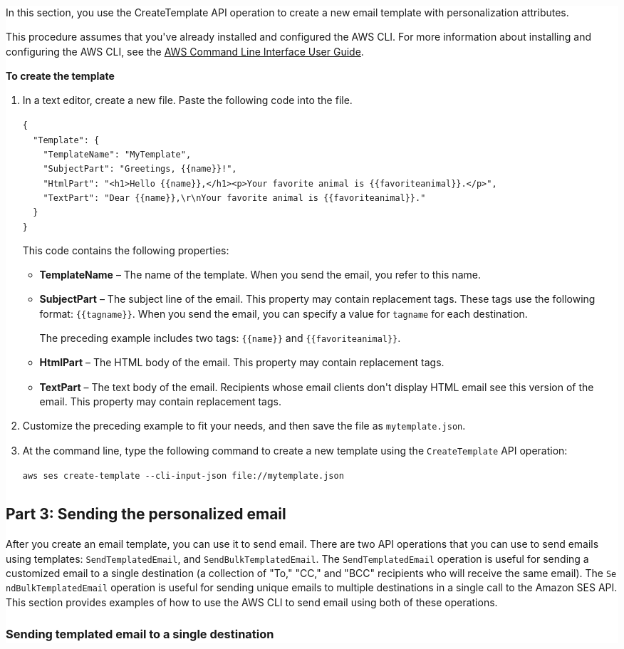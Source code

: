 In this section, you use the CreateTemplate API operation to create a new email template with personalization attributes\.

This procedure assumes that you've already installed and configured the AWS CLI\. For more information about installing and configuring the AWS CLI, see the [AWS Command Line Interface User Guide](https://docs.aws.amazon.com/cli/latest/userguide/)\.

**To create the template**

1. In a text editor, create a new file\. Paste the following code into the file\.

   ```
   {
     "Template": {
       "TemplateName": "MyTemplate",
       "SubjectPart": "Greetings, {{name}}!",
       "HtmlPart": "<h1>Hello {{name}},</h1><p>Your favorite animal is {{favoriteanimal}}.</p>",
       "TextPart": "Dear {{name}},\r\nYour favorite animal is {{favoriteanimal}}."
     }
   }
   ```

   This code contains the following properties:
   + **TemplateName** – The name of the template\. When you send the email, you refer to this name\.
   + **SubjectPart** – The subject line of the email\. This property may contain replacement tags\. These tags use the following format: `{{tagname}}`\. When you send the email, you can specify a value for `tagname` for each destination\.

     The preceding example includes two tags: `{{name}}` and `{{favoriteanimal}}`\.
   + **HtmlPart** – The HTML body of the email\. This property may contain replacement tags\.
   + **TextPart** – The text body of the email\. Recipients whose email clients don't display HTML email see this version of the email\. This property may contain replacement tags\.

1. Customize the preceding example to fit your needs, and then save the file as `mytemplate.json`\.

1. At the command line, type the following command to create a new template using the `CreateTemplate` API operation:

   ```
   aws ses create-template --cli-input-json file://mytemplate.json
   ```

## Part 3: Sending the personalized email<a name="send-personalized-email-api-operations"></a>

After you create an email template, you can use it to send email\. There are two API operations that you can use to send emails using templates: `SendTemplatedEmail`, and `SendBulkTemplatedEmail`\. The `SendTemplatedEmail` operation is useful for sending a customized email to a single destination \(a collection of "To," "CC," and "BCC" recipients who will receive the same email\)\. The `SendBulkTemplatedEmail` operation is useful for sending unique emails to multiple destinations in a single call to the Amazon SES API\. This section provides examples of how to use the AWS CLI to send email using both of these operations\.

### Sending templated email to a single destination<a name="send-templated-email-single-destination"></a>
